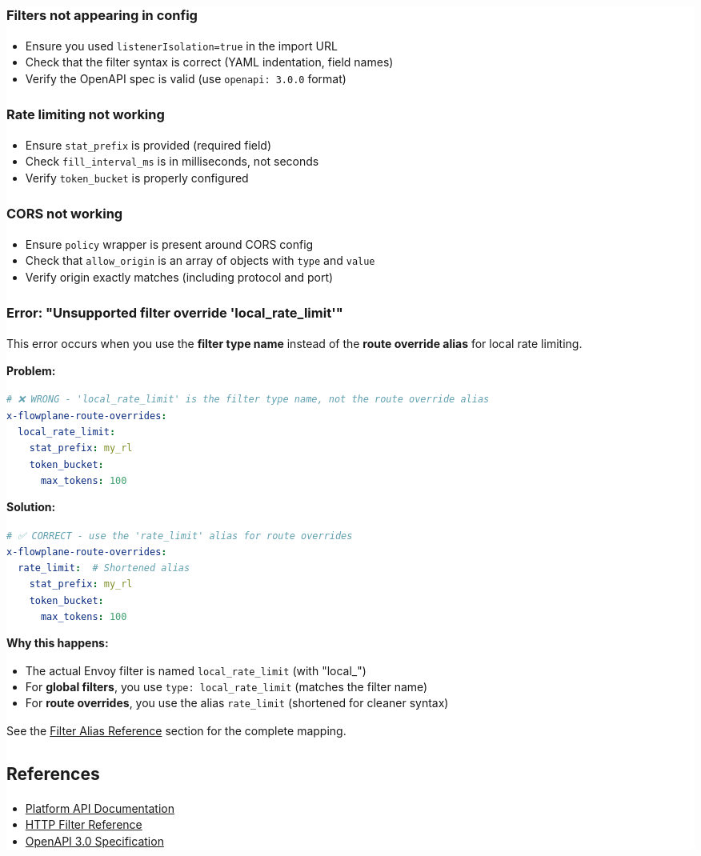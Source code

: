 ### Filters not appearing in config

- Ensure you used `listenerIsolation=true` in the import URL
- Check that the filter syntax is correct (YAML indentation, field names)
- Verify the OpenAPI spec is valid (use `openapi: 3.0.0` format)

### Rate limiting not working

- Ensure `stat_prefix` is provided (required field)
- Check `fill_interval_ms` is in milliseconds, not seconds
- Verify `token_bucket` is properly configured

### CORS not working

- Ensure `policy` wrapper is present around CORS config
- Check that `allow_origin` is an array of objects with `type` and `value`
- Verify origin exactly matches (including protocol and port)

### Error: "Unsupported filter override 'local_rate_limit'"

This error occurs when you use the **filter type name** instead of the **route override alias** for local rate limiting.

**Problem:**
```yaml
# ❌ WRONG - 'local_rate_limit' is the filter type name, not the route override alias
x-flowplane-route-overrides:
  local_rate_limit:
    stat_prefix: my_rl
    token_bucket:
      max_tokens: 100
```

**Solution:**
```yaml
# ✅ CORRECT - use the 'rate_limit' alias for route overrides
x-flowplane-route-overrides:
  rate_limit:  # Shortened alias
    stat_prefix: my_rl
    token_bucket:
      max_tokens: 100
```

**Why this happens:**
- The actual Envoy filter is named `local_rate_limit` (with "local_")
- For **global filters**, you use `type: local_rate_limit` (matches the filter name)
- For **route overrides**, you use the alias `rate_limit` (shortened for cleaner syntax)

See the [Filter Alias Reference](#filter-alias-reference) section for the complete mapping.

## References

- [Platform API Documentation](../docs/platform-api.md)
- [HTTP Filter Reference](../docs/filters.md)
- [OpenAPI 3.0 Specification](https://swagger.io/specification/)
